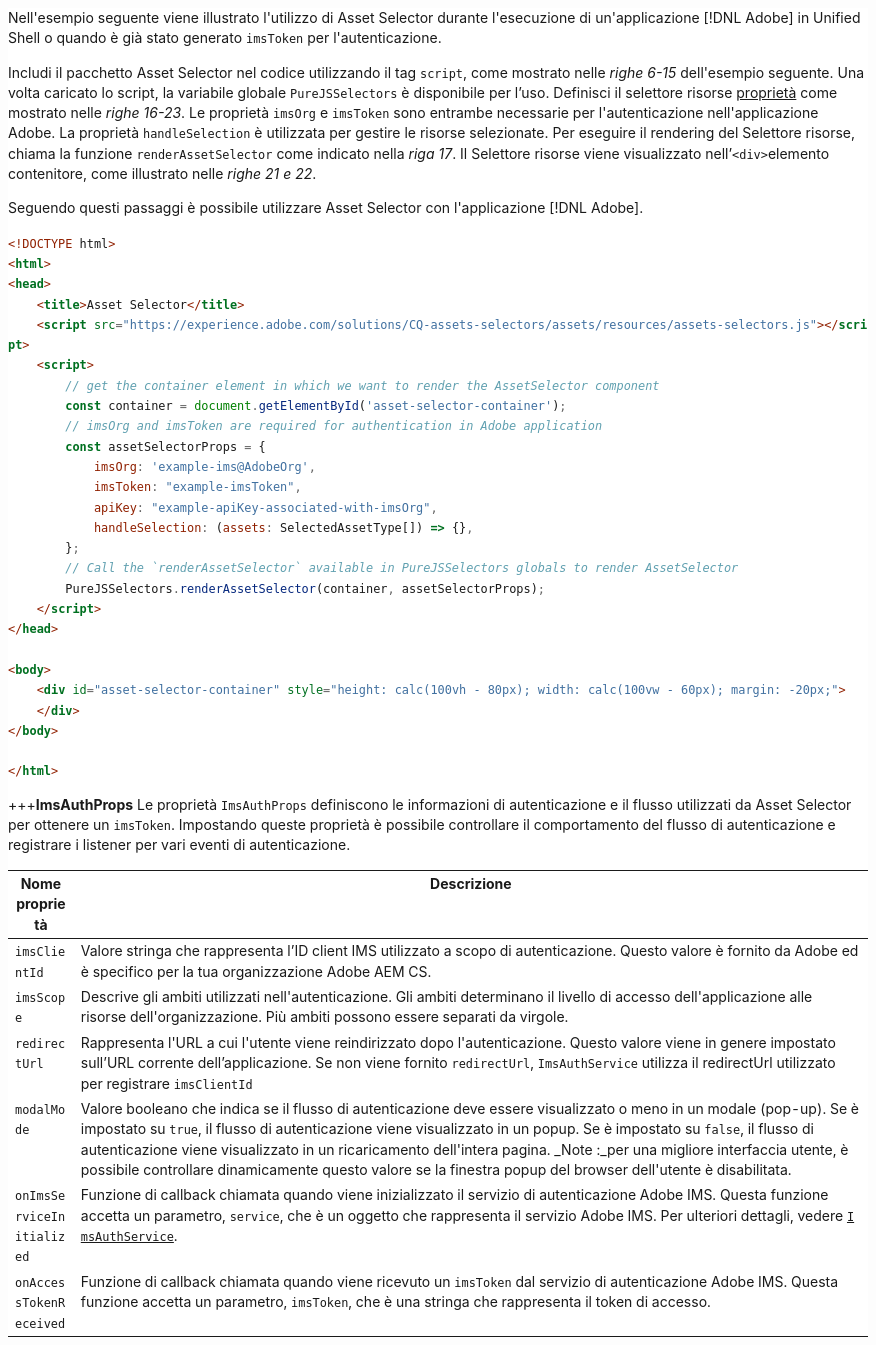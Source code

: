 Nell&#39;esempio seguente viene illustrato l&#39;utilizzo di Asset Selector durante l&#39;esecuzione di un&#39;applicazione [!DNL Adobe] in Unified Shell o quando è già stato generato `imsToken` per l&#39;autenticazione.

Includi il pacchetto Asset Selector nel codice utilizzando il tag `script`, come mostrato nelle _righe 6-15_ dell&#39;esempio seguente. Una volta caricato lo script, la variabile globale `PureJSSelectors` è disponibile per l’uso. Definisci il selettore risorse [proprietà](#asset-selector-properties) come mostrato nelle _righe 16-23_. Le proprietà `imsOrg` e `imsToken` sono entrambe necessarie per l&#39;autenticazione nell&#39;applicazione Adobe. La proprietà `handleSelection` è utilizzata per gestire le risorse selezionate. Per eseguire il rendering del Selettore risorse, chiama la funzione `renderAssetSelector` come indicato nella _riga 17_. Il Selettore risorse viene visualizzato nell’`<div>`elemento contenitore, come illustrato nelle _righe 21 e 22_.

Seguendo questi passaggi è possibile utilizzare Asset Selector con l&#39;applicazione [!DNL Adobe].

```html {line-numbers="true"}
<!DOCTYPE html>
<html>
<head>
    <title>Asset Selector</title>
    <script src="https://experience.adobe.com/solutions/CQ-assets-selectors/assets/resources/assets-selectors.js"></script>
    <script>
        // get the container element in which we want to render the AssetSelector component
        const container = document.getElementById('asset-selector-container');
        // imsOrg and imsToken are required for authentication in Adobe application
        const assetSelectorProps = {
            imsOrg: 'example-ims@AdobeOrg',
            imsToken: "example-imsToken",
            apiKey: "example-apiKey-associated-with-imsOrg",
            handleSelection: (assets: SelectedAssetType[]) => {},
        };
        // Call the `renderAssetSelector` available in PureJSSelectors globals to render AssetSelector
        PureJSSelectors.renderAssetSelector(container, assetSelectorProps);
    </script>
</head>

<body>
    <div id="asset-selector-container" style="height: calc(100vh - 80px); width: calc(100vw - 60px); margin: -20px;">
    </div>
</body>

</html>
```



+++**ImsAuthProps**
Le proprietà `ImsAuthProps` definiscono le informazioni di autenticazione e il flusso utilizzati da Asset Selector per ottenere un `imsToken`. Impostando queste proprietà è possibile controllare il comportamento del flusso di autenticazione e registrare i listener per vari eventi di autenticazione.

| Nome proprietà | Descrizione |
|---|---|
| `imsClientId` | Valore stringa che rappresenta l’ID client IMS utilizzato a scopo di autenticazione. Questo valore è fornito da Adobe ed è specifico per la tua organizzazione Adobe AEM CS. |
| `imsScope` | Descrive gli ambiti utilizzati nell&#39;autenticazione. Gli ambiti determinano il livello di accesso dell&#39;applicazione alle risorse dell&#39;organizzazione. Più ambiti possono essere separati da virgole. |
| `redirectUrl` | Rappresenta l&#39;URL a cui l&#39;utente viene reindirizzato dopo l&#39;autenticazione. Questo valore viene in genere impostato sull’URL corrente dell’applicazione. Se non viene fornito `redirectUrl`, `ImsAuthService` utilizza il redirectUrl utilizzato per registrare `imsClientId` |
| `modalMode` | Valore booleano che indica se il flusso di autenticazione deve essere visualizzato o meno in un modale (pop-up). Se è impostato su `true`, il flusso di autenticazione viene visualizzato in un popup. Se è impostato su `false`, il flusso di autenticazione viene visualizzato in un ricaricamento dell&#39;intera pagina. _Note :_per una migliore interfaccia utente, è possibile controllare dinamicamente questo valore se la finestra popup del browser dell&#39;utente è disabilitata. |
| `onImsServiceInitialized` | Funzione di callback chiamata quando viene inizializzato il servizio di autenticazione Adobe IMS. Questa funzione accetta un parametro, `service`, che è un oggetto che rappresenta il servizio Adobe IMS. Per ulteriori dettagli, vedere [`ImsAuthService`](#imsauthservice-ims-auth-service). |
| `onAccessTokenReceived` | Funzione di callback chiamata quando viene ricevuto un `imsToken` dal servizio di autenticazione Adobe IMS. Questa funzione accetta un parametro, `imsToken`, che è una stringa che rappresenta il token di accesso. |